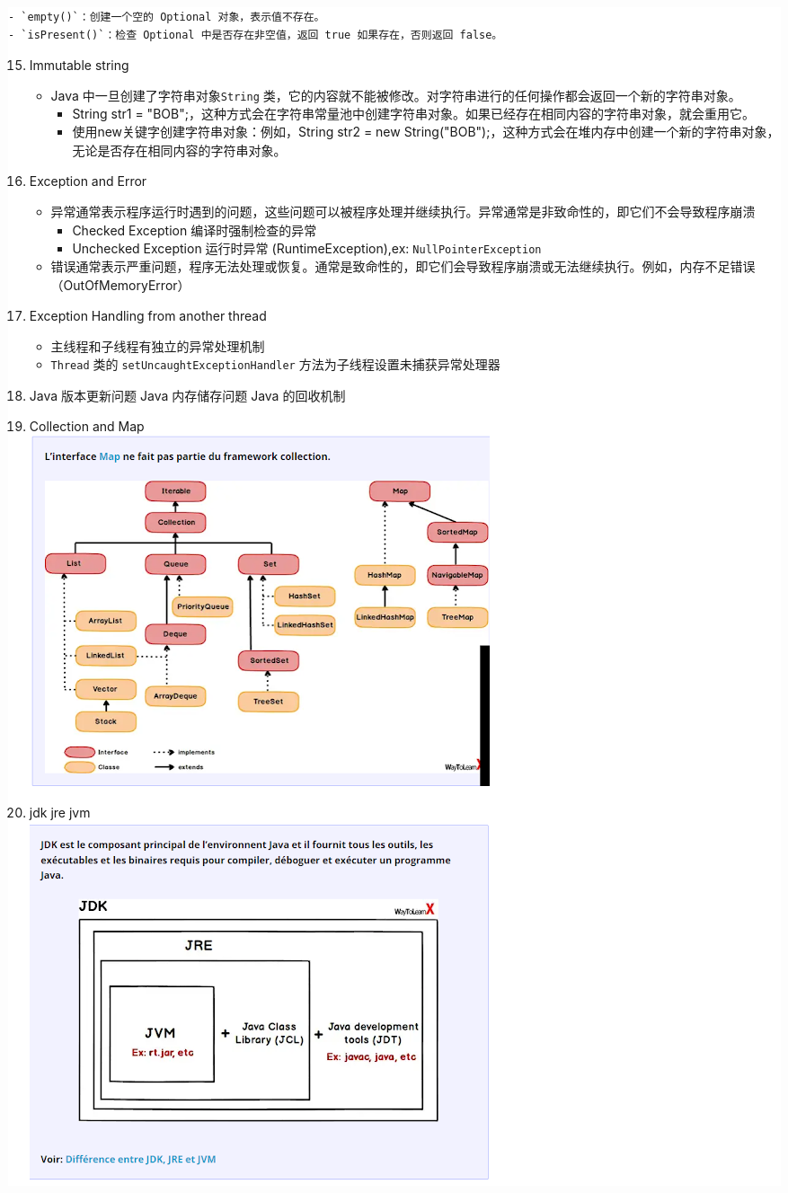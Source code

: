     - `empty()`：创建一个空的 Optional 对象，表示值不存在。
    - `isPresent()`：检查 Optional 中是否存在非空值，返回 true 如果存在，否则返回 false。

15. Immutable string
    -  Java 中一旦创建了字符串对象`String` 类，它的内容就不能被修改。对字符串进行的任何操作都会返回一个新的字符串对象。
       -  String str1 = "BOB";，这种方式会在字符串常量池中创建字符串对象。如果已经存在相同内容的字符串对象，就会重用它。
       -  使用new关键字创建字符串对象：例如，String str2 = new String("BOB");，这种方式会在堆内存中创建一个新的字符串对象，无论是否存在相同内容的字符串对象。


15. Exception and Error
    - 异常通常表示程序运行时遇到的问题，这些问题可以被程序处理并继续执行。异常通常是非致命性的，即它们不会导致程序崩溃
      - Checked Exception 编译时强制检查的异常
      - Unchecked Exception 运行时异常 (RuntimeException),ex: `NullPointerException`
    - 错误通常表示严重问题，程序无法处理或恢复。通常是致命性的，即它们会导致程序崩溃或无法继续执行。例如，内存不足错误（OutOfMemoryError）
16. Exception Handling from another thread
    - 主线程和子线程有独立的异常处理机制
    - `Thread` 类的 `setUncaughtExceptionHandler` 方法为子线程设置未捕获异常处理器

17. Java 版本更新问题 Java 内存储存问题 Java 的回收机制

18. Collection and Map  
![avatar](ressources/collection.png)
19. jdk jre jvm  
![avatar](ressources/JDK.png)